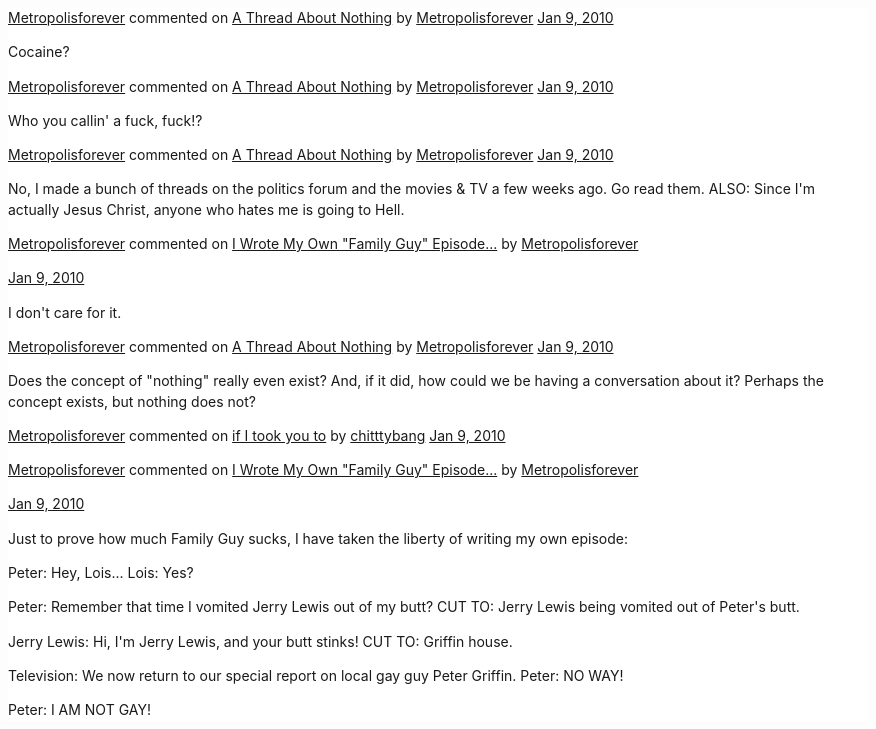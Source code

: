 [Metropolisforever](https://www.deviantart.com/metropolisforever) commented on [A Thread About Nothing](https://www.deviantart.com/forum/devart/general/1408231) by [Metropolisforever](https://www.deviantart.com/metropolisforever) [Jan 9, 2010](https://www.deviantart.com/comments/18/1408231/1331954013)

Cocaine?

[Metropolisforever](https://www.deviantart.com/metropolisforever) commented on [A Thread About Nothing](https://www.deviantart.com/forum/devart/general/1408231) by [Metropolisforever](https://www.deviantart.com/metropolisforever) [Jan 9, 2010](https://www.deviantart.com/comments/18/1408231/1331950298)

Who you callin' a fuck, fuck!?

[Metropolisforever](https://www.deviantart.com/metropolisforever) commented on [A Thread About Nothing](https://www.deviantart.com/forum/devart/general/1408231) by [Metropolisforever](https://www.deviantart.com/metropolisforever) [Jan 9, 2010](https://www.deviantart.com/comments/18/1408231/1331947870)

No, I made a bunch of threads on the politics forum and the movies & TV a few weeks ago. Go read them. ALSO: Since I'm actually Jesus Christ, anyone who hates me is going to Hell.

[Metropolisforever](https://www.deviantart.com/metropolisforever) commented on [I Wrote My Own "Family Guy" Episode...](https://www.deviantart.com/forum/entertainment/movies/1408228) by [Metropolisforever](https://www.deviantart.com/metropolisforever)

[Jan 9, 2010](https://www.deviantart.com/comments/18/1408228/1331945730)

I don't care for it.

[Metropolisforever](https://www.deviantart.com/metropolisforever) commented on [A Thread About Nothing](https://www.deviantart.com/forum/devart/general/1408231) by [Metropolisforever](https://www.deviantart.com/metropolisforever) [Jan 9, 2010](https://www.deviantart.com/comments/18/1408231/1331941706)

Does the concept of "nothing" really even exist? And, if it did, how could we be having a conversation about it? Perhaps the concept exists, but nothing does not?

[Metropolisforever](https://www.deviantart.com/metropolisforever) commented on [if I took you to](https://www.deviantart.com/forum/devart/general/1408227) by [chitttybang](https://www.deviantart.com/chitttybang) [Jan 9, 2010](https://www.deviantart.com/comments/18/1408227/1331937971)

[Metropolisforever](https://www.deviantart.com/metropolisforever) commented on [I Wrote My Own "Family Guy" Episode...](https://www.deviantart.com/forum/entertainment/movies/1408228) by [Metropolisforever](https://www.deviantart.com/metropolisforever)

[Jan 9, 2010](https://www.deviantart.com/comments/18/1408228/1331934554)

Just to prove how much Family Guy sucks, I have taken the liberty of writing my own episode:

Peter: Hey, Lois... Lois: Yes?

Peter: Remember that time I vomited Jerry Lewis out of my butt? CUT TO: Jerry Lewis being vomited out of Peter's butt.

Jerry Lewis: Hi, I'm Jerry Lewis, and your butt stinks! CUT TO: Griffin house.

Television: We now return to our special report on local gay guy Peter Griffin. Peter: NO WAY!

Peter: I AM NOT GAY!
